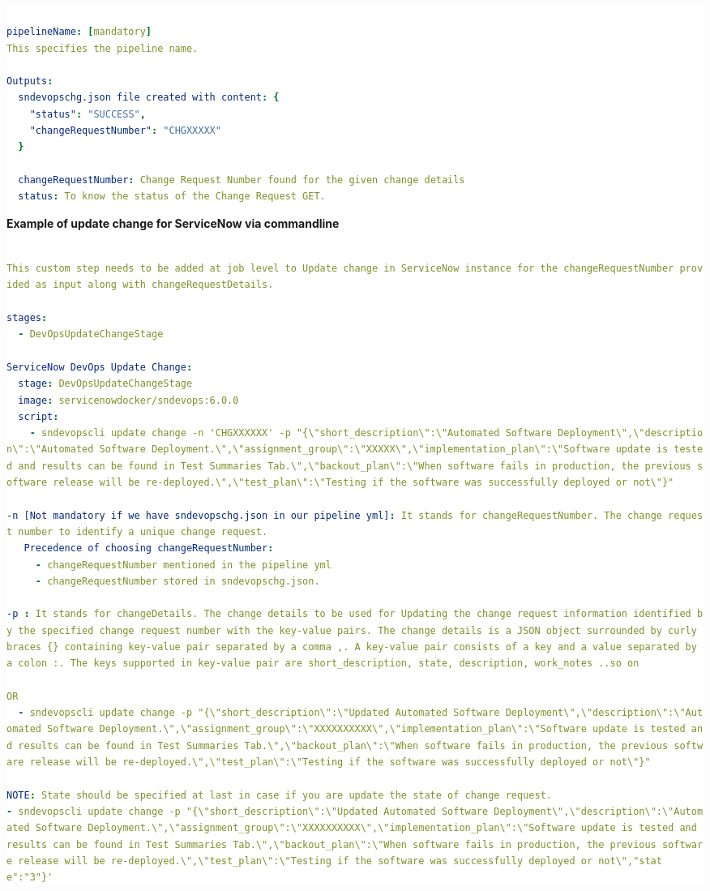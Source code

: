 ```yaml

pipelineName: [mandatory]
This specifies the pipeline name.

Outputs:
  sndevopschg.json file created with content: {
    "status": "SUCCESS",
    "changeRequestNumber": "CHGXXXXX"
  }
  
  changeRequestNumber: Change Request Number found for the given change details
  status: To know the status of the Change Request GET.

```

**Example of update change for ServiceNow via commandline**
```yaml

This custom step needs to be added at job level to Update change in ServiceNow instance for the changeRequestNumber provided as input along with changeRequestDetails.

stages:
  - DevOpsUpdateChangeStage

ServiceNow DevOps Update Change:
  stage: DevOpsUpdateChangeStage
  image: servicenowdocker/sndevops:6.0.0
  script: 
    - sndevopscli update change -n 'CHGXXXXXX' -p "{\"short_description\":\"Automated Software Deployment\",\"description\":\"Automated Software Deployment.\",\"assignment_group\":\"XXXXX\",\"implementation_plan\":\"Software update is tested and results can be found in Test Summaries Tab.\",\"backout_plan\":\"When software fails in production, the previous software release will be re-deployed.\",\"test_plan\":\"Testing if the software was successfully deployed or not\"}"

-n [Not mandatory if we have sndevopschg.json in our pipeline yml]: It stands for changeRequestNumber. The change request number to identify a unique change request. 
   Precedence of choosing changeRequestNumber: 
     - changeRequestNumber mentioned in the pipeline yml
     - changeRequestNumber stored in sndevopschg.json.

-p : It stands for changeDetails. The change details to be used for Updating the change request information identified by the specified change request number with the key-value pairs. The change details is a JSON object surrounded by curly braces {} containing key-value pair separated by a comma ,. A key-value pair consists of a key and a value separated by a colon :. The keys supported in key-value pair are short_description, state, description, work_notes ..so on

OR
  - sndevopscli update change -p "{\"short_description\":\"Updated Automated Software Deployment\",\"description\":\"Automated Software Deployment.\",\"assignment_group\":\"XXXXXXXXXX\",\"implementation_plan\":\"Software update is tested and results can be found in Test Summaries Tab.\",\"backout_plan\":\"When software fails in production, the previous software release will be re-deployed.\",\"test_plan\":\"Testing if the software was successfully deployed or not\"}"

NOTE: State should be specified at last in case if you are update the state of change request.
- sndevopscli update change -p "{\"short_description\":\"Updated Automated Software Deployment\",\"description\":\"Automated Software Deployment.\",\"assignment_group\":\"XXXXXXXXXX\",\"implementation_plan\":\"Software update is tested and results can be found in Test Summaries Tab.\",\"backout_plan\":\"When software fails in production, the previous software release will be re-deployed.\",\"test_plan\":\"Testing if the software was successfully deployed or not\","state":"3"}'

```
